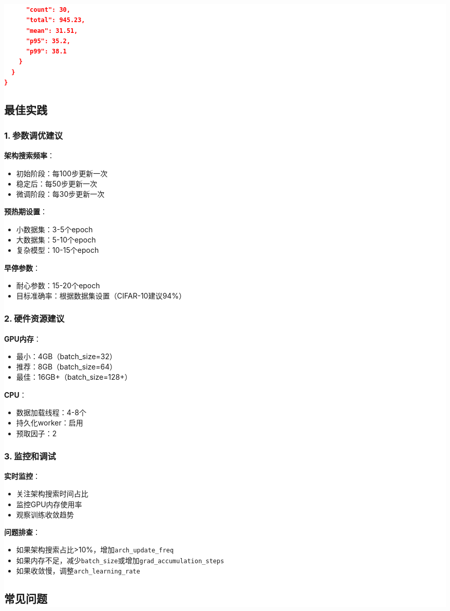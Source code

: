 ```json
      "count": 30,
      "total": 945.23,
      "mean": 31.51,
      "p95": 35.2,
      "p99": 38.1
    }
  }
}
```

## 最佳实践

### 1. 参数调优建议

**架构搜索频率**：
- 初始阶段：每100步更新一次
- 稳定后：每50步更新一次
- 微调阶段：每30步更新一次

**预热期设置**：
- 小数据集：3-5个epoch
- 大数据集：5-10个epoch
- 复杂模型：10-15个epoch

**早停参数**：
- 耐心参数：15-20个epoch
- 目标准确率：根据数据集设置（CIFAR-10建议94%）

### 2. 硬件资源建议

**GPU内存**：
- 最小：4GB（batch_size=32）
- 推荐：8GB（batch_size=64）
- 最佳：16GB+（batch_size=128+）

**CPU**：
- 数据加载线程：4-8个
- 持久化worker：启用
- 预取因子：2

### 3. 监控和调试

**实时监控**：
- 关注架构搜索时间占比
- 监控GPU内存使用率
- 观察训练收敛趋势

**问题排查**：
- 如果架构搜索占比>10%，增加`arch_update_freq`
- 如果内存不足，减少`batch_size`或增加`grad_accumulation_steps`
- 如果收敛慢，调整`arch_learning_rate`

## 常见问题
